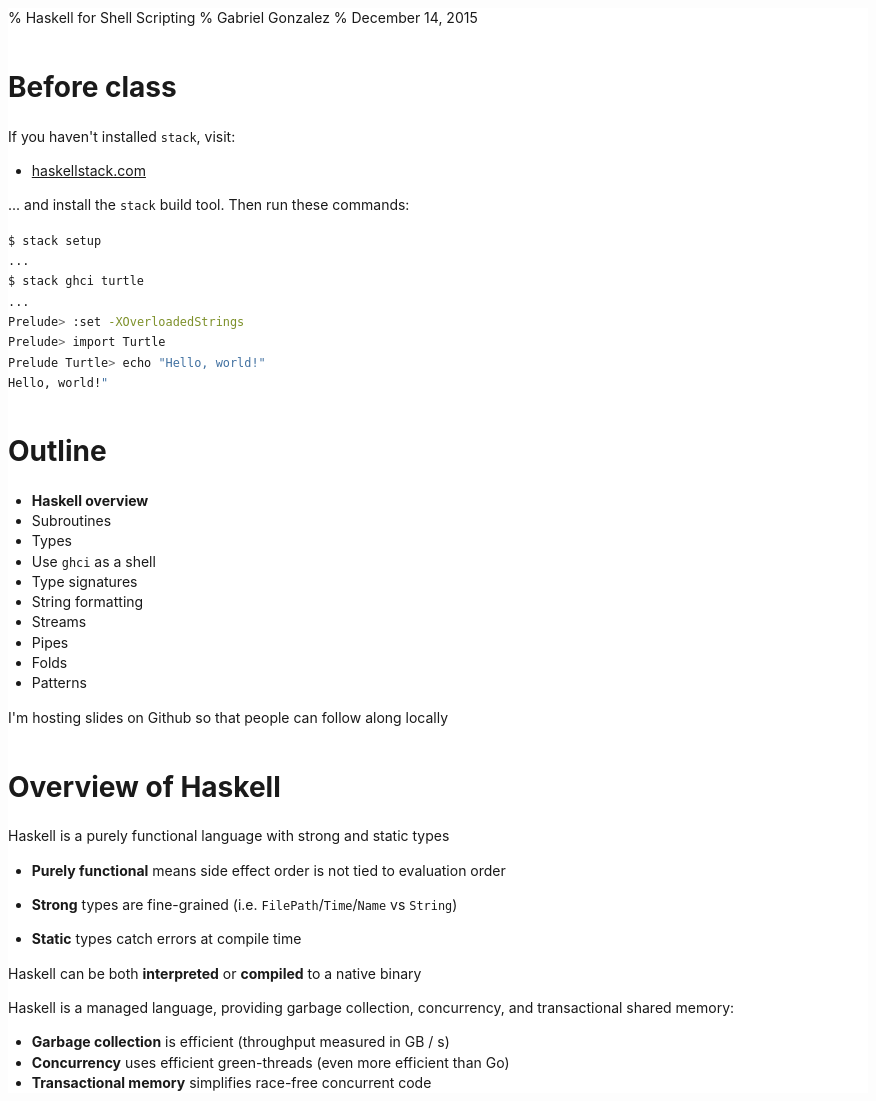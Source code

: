 % Haskell for Shell Scripting
% Gabriel Gonzalez
% December 14, 2015

# Before class

If you haven't installed `stack`, visit:

* [haskellstack.com](http://haskellstack.com)

... and install the `stack` build tool.  Then run these commands:

```bash
$ stack setup
...
$ stack ghci turtle
...
Prelude> :set -XOverloadedStrings
Prelude> import Turtle
Prelude Turtle> echo "Hello, world!"
Hello, world!"
```

# Outline

* **Haskell overview**
* Subroutines
* Types
* Use `ghci` as a shell
* Type signatures
* String formatting
* Streams
* Pipes
* Folds
* Patterns

I'm hosting slides on Github so that people can follow along locally

# Overview of Haskell

Haskell is a purely functional language with strong and static types

* **Purely functional** means side effect order is not tied to evaluation order

* **Strong** types are fine-grained (i.e. `FilePath`/`Time`/`Name` vs `String`)

* **Static** types catch errors at compile time

Haskell can be both **interpreted** or **compiled** to a native binary

Haskell is a managed language, providing garbage collection, concurrency, and
transactional shared memory:

* **Garbage collection** is efficient (throughput measured in GB / s)
* **Concurrency** uses efficient green-threads (even more efficient than Go)
* **Transactional memory** simplifies race-free concurrent code
